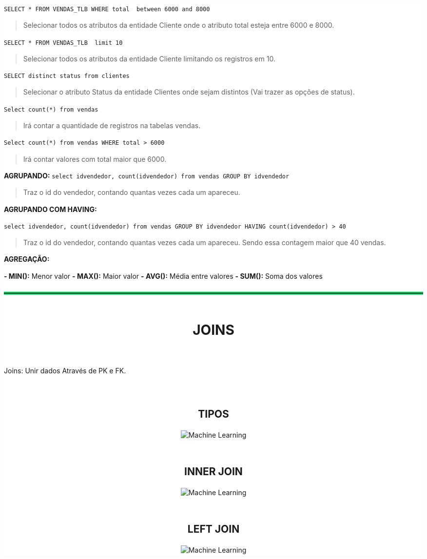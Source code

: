 `SELECT * FROM VENDAS_TLB WHERE total  between 6000 and 8000`
> Selecionar todos os atributos da entidade Cliente onde o atributo total esteja entre 6000 e 8000.

`SELECT * FROM VENDAS_TLB  limit 10`
> Selecionar todos os atributos da entidade Cliente limitando os registros em 10.

`SELECT distinct status from clientes`
> Selecionar o atributo Status da entidade Clientes  onde sejam distintos (Vai trazer as opções de status).

`Select count(*) from vendas`
> Irá contar a quantidade de registros na tabelas vendas.

`Select count(*) from vendas WHERE total > 6000`
> Irá contar valores com total maior que 6000.

**AGRUPANDO:**
`select idvendedor, count(idvendedor) from vendas GROUP BY idvendedor`
>  Traz o id do vendedor, contando quantas vezes cada um apareceu.

**AGRUPANDO COM HAVING:**

`select idvendedor, count(idvendedor) from vendas GROUP BY idvendedor HAVING count(idvendedor) > 40`
>  Traz o id do vendedor, contando quantas vezes cada um apareceu. Sendo essa contagem maior que 40 vendas.

**AGREGAÇÃO:**

**- MIN():** Menor valor
**- MAX():** Maior valor
**- AVG():** Média entre valores
**- SUM():** Soma dos valores


<img src="./image/line.png" alt="line" width="100%">
<br>
<h1 align="center" id="4">JOINS</h1>
<br>

Joins: Unir dados Através de PK e FK.

<br>
<h2 align="center" >TIPOS</h2>
<div align="center">
  <image src="./image/joins.png" alt="Machine Learning" height="400" width="80%">
</div>

<br>
<h2 align="center" >INNER JOIN</h2>
<div align="center">
  <image src="./image/innerjoin.png" alt="Machine Learning" height="400" width="80%">
</div>

<br>
<h2 align="center" >LEFT JOIN</h2>
<div align="center">
  <image src="./image/leftjoin.png" alt="Machine Learning" height="400" width="80%">
</div>
